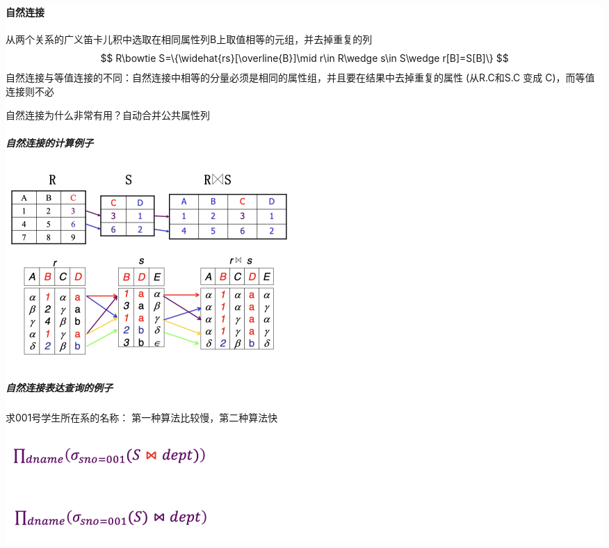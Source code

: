 #### 自然连接

从两个关系的广义笛卡儿积中选取在相同属性列B上取值相等的元组，并去掉重复的列
$$
R\bowtie S=\{\widehat{rs}[\overline{B}]\mid r\in R\wedge s\in S\wedge r[B]=S[B]\}
$$
自然连接与等值连接的不同：自然连接中相等的分量必须是相同的属性组，并且要在结果中去掉重复的属性 (从R.C和S.C 变成 C)，而等值连接则不必

自然连接为什么非常有用？自动合并公共属性列

##### 自然连接的计算例子

<img src="./3.关系模型.assets/CleanShot 2024-03-12 at 15.24.16@2x.png" alt="CleanShot 2024-03-12 at 15.24.16@2x" style="zoom:50%;" />

##### 自然连接表达查询的例子

求001号学生所在系的名称： 第一种算法比较慢，第二种算法快

<img src="./3.关系模型.assets/CleanShot 2024-03-12 at 15.24.32@2x.png" alt="CleanShot 2024-03-12 at 15.24.32@2x" style="zoom:50%;" />
